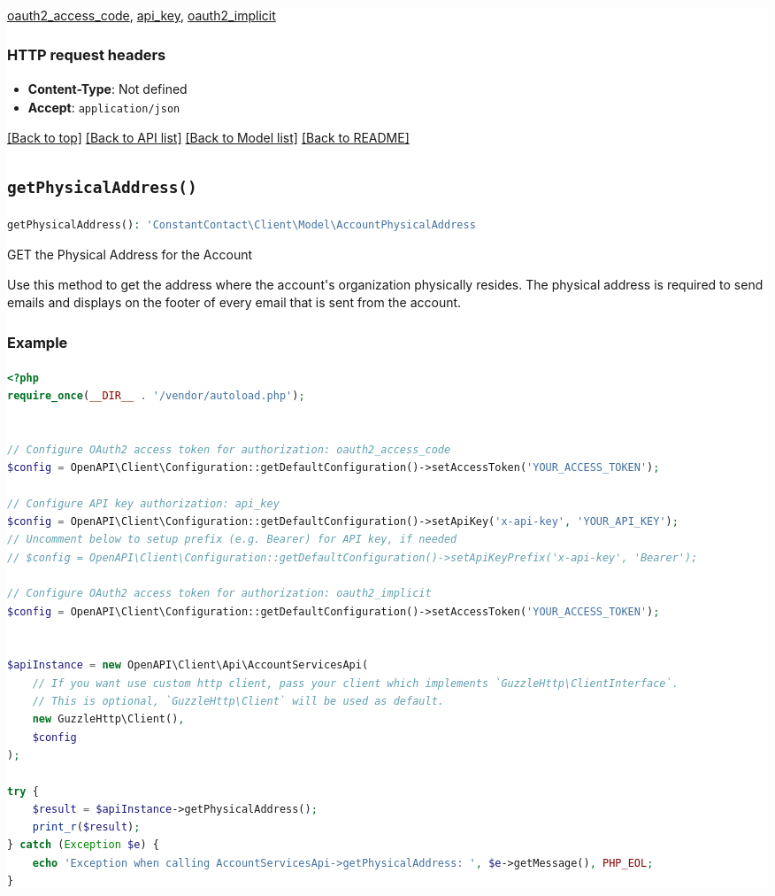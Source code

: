 [oauth2_access_code](../../README.md#oauth2_access_code), [api_key](../../README.md#api_key), [oauth2_implicit](../../README.md#oauth2_implicit)

### HTTP request headers

- **Content-Type**: Not defined
- **Accept**: `application/json`

[[Back to top]](#) [[Back to API list]](../../README.md#endpoints)
[[Back to Model list]](../../README.md#models)
[[Back to README]](../../README.md)

## `getPhysicalAddress()`

```php
getPhysicalAddress(): 'ConstantContact\Client\Model\AccountPhysicalAddress
```

GET the Physical Address for the Account

Use this method to get the address where the account's organization physically resides. The physical address is required to send emails and displays on the footer of every email that is sent from the account.

### Example

```php
<?php
require_once(__DIR__ . '/vendor/autoload.php');


// Configure OAuth2 access token for authorization: oauth2_access_code
$config = OpenAPI\Client\Configuration::getDefaultConfiguration()->setAccessToken('YOUR_ACCESS_TOKEN');

// Configure API key authorization: api_key
$config = OpenAPI\Client\Configuration::getDefaultConfiguration()->setApiKey('x-api-key', 'YOUR_API_KEY');
// Uncomment below to setup prefix (e.g. Bearer) for API key, if needed
// $config = OpenAPI\Client\Configuration::getDefaultConfiguration()->setApiKeyPrefix('x-api-key', 'Bearer');

// Configure OAuth2 access token for authorization: oauth2_implicit
$config = OpenAPI\Client\Configuration::getDefaultConfiguration()->setAccessToken('YOUR_ACCESS_TOKEN');


$apiInstance = new OpenAPI\Client\Api\AccountServicesApi(
    // If you want use custom http client, pass your client which implements `GuzzleHttp\ClientInterface`.
    // This is optional, `GuzzleHttp\Client` will be used as default.
    new GuzzleHttp\Client(),
    $config
);

try {
    $result = $apiInstance->getPhysicalAddress();
    print_r($result);
} catch (Exception $e) {
    echo 'Exception when calling AccountServicesApi->getPhysicalAddress: ', $e->getMessage(), PHP_EOL;
}
```
